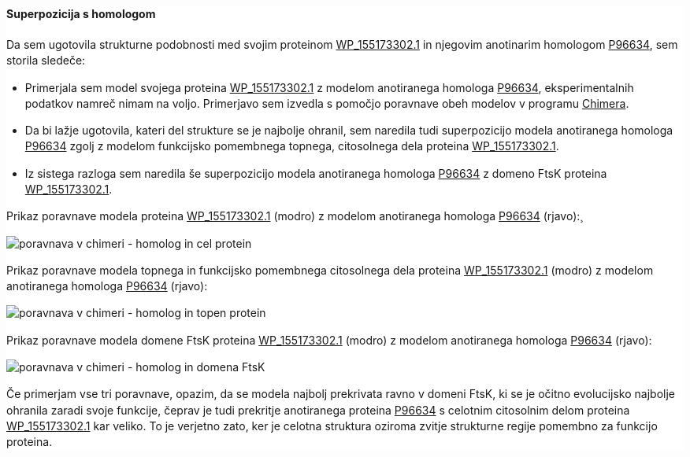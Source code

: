 #### Superpozicija s homologom
Da sem ugotovila strukturne podobnosti med svojim proteinom [WP_155173302.1](https://www.ncbi.nlm.nih.gov/protein/WP_155173302.1?report=genbank&log$=prottop&blast_rank=1&RID=6Y3M1MK0016) in njegovim anotinarim homologom [P96634](https://www.uniprot.org/uniprotkb/P96634/entry), sem storila sledeče:

- Primerjala sem model svojega proteina [WP_155173302.1](https://www.ncbi.nlm.nih.gov/protein/WP_155173302.1?report=genbank&log$=prottop&blast_rank=1&RID=6Y3M1MK0016) z modelom anotiranega homologa [P96634](https://www.uniprot.org/uniprotkb/P96634/entry), eksperimentalnih podatkov namreč nimam na voljo. Primerjavo sem izvedla s pomočjo poravnave obeh modelov v programu [Chimera](https://www.cgl.ucsf.edu/chimera/). 

- Da bi lažje ugotovila, kateri del strukture se je najbolje ohranil, sem naredila tudi superpozicijo modela anotiranega homologa [P96634](https://www.uniprot.org/uniprotkb/P96634/entry) zgolj z modelom funkcijsko pomembnega topnega, citosolnega dela proteina [WP_155173302.1](https://www.ncbi.nlm.nih.gov/protein/WP_155173302.1?report=genbank&log$=prottop&blast_rank=1&RID=6Y3M1MK0016).

- Iz sistega razloga sem naredila še superpozicijo modela anotiranega homologa [P96634](https://www.uniprot.org/uniprotkb/P96634/entry) z domeno FtsK proteina [WP_155173302.1](https://www.ncbi.nlm.nih.gov/protein/WP_155173302.1?report=genbank&log$=prottop&blast_rank=1&RID=6Y3M1MK0016). 

Prikaz poravnave modela proteina [WP_155173302.1](https://www.ncbi.nlm.nih.gov/protein/WP_155173302.1?report=genbank&log$=prottop&blast_rank=1&RID=6Y3M1MK0016) (modro) z modelom anotiranega homologa [P96634](https://www.uniprot.org/uniprotkb/P96634/entry) (rjavo):¸

![poravnava v chimeri - homolog in cel protein](S25-Chimera_homolog_topen_protein.png)

Prikaz poravnave modela topnega in funkcijsko pomembnega citosolnega dela proteina [WP_155173302.1](https://www.ncbi.nlm.nih.gov/protein/WP_155173302.1?report=genbank&log$=prottop&blast_rank=1&RID=6Y3M1MK0016) (modro) z modelom anotiranega homologa [P96634](https://www.uniprot.org/uniprotkb/P96634/entry) (rjavo):

![poravnava v chimeri - homolog in topen protein](S25-Chimera_homolog_topen_protein.png)

Prikaz poravnave modela domene FtsK proteina [WP_155173302.1](https://www.ncbi.nlm.nih.gov/protein/WP_155173302.1?report=genbank&log$=prottop&blast_rank=1&RID=6Y3M1MK0016) (modro) z modelom anotiranega homologa [P96634](https://www.uniprot.org/uniprotkb/P96634/entry) (rjavo):

![poravnava v chimeri - homolog in domena FtsK](S25-Chimera_homolog_domena_FtsK.png)

Če primerjam vse tri poravnave, opazim, da se modela najbolj prekrivata ravno v domeni FtsK, ki se je očitno evolucijsko najbolje ohranila zaradi svoje funkcije, čeprav je tudi prekritje anotiranega proteina [P96634](https://www.uniprot.org/uniprotkb/P96634/entry) s celotnim citosolnim delom proteina [WP_155173302.1](https://www.ncbi.nlm.nih.gov/protein/WP_155173302.1?report=genbank&log$=prottop&blast_rank=1&RID=6Y3M1MK0016) kar veliko. To je verjetno zato, ker je celotna struktura oziroma zvitje strukturne regije pomembno za funkcijo proteina. 